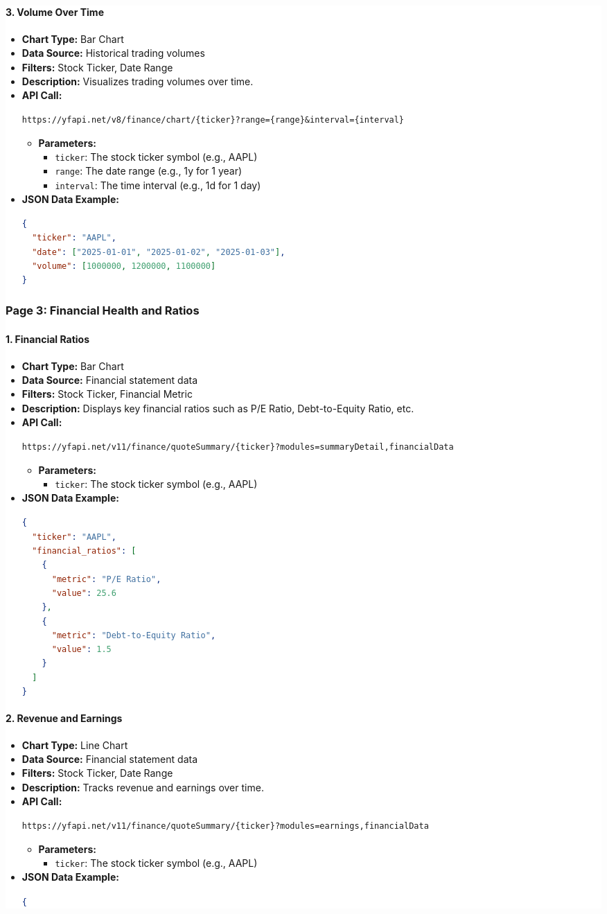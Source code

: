 #### **3. Volume Over Time**
- **Chart Type:** Bar Chart
- **Data Source:** Historical trading volumes
- **Filters:** Stock Ticker, Date Range
- **Description:** Visualizes trading volumes over time.
- **API Call:** 
  ```url
  https://yfapi.net/v8/finance/chart/{ticker}?range={range}&interval={interval}
  ```
  - **Parameters:**
    - `ticker`: The stock ticker symbol (e.g., AAPL)
    - `range`: The date range (e.g., 1y for 1 year)
    - `interval`: The time interval (e.g., 1d for 1 day)
- **JSON Data Example:**
  ```json
  {
    "ticker": "AAPL",
    "date": ["2025-01-01", "2025-01-02", "2025-01-03"],
    "volume": [1000000, 1200000, 1100000]
  }
  ```
### Page 3: **Financial Health and Ratios**

#### **1. Financial Ratios**
- **Chart Type:** Bar Chart
- **Data Source:** Financial statement data
- **Filters:** Stock Ticker, Financial Metric
- **Description:** Displays key financial ratios such as P/E Ratio, Debt-to-Equity Ratio, etc.
- **API Call:** 
  ```url
  https://yfapi.net/v11/finance/quoteSummary/{ticker}?modules=summaryDetail,financialData
  ```
  - **Parameters:**
    - `ticker`: The stock ticker symbol (e.g., AAPL)
- **JSON Data Example:**
  ```json
  {
    "ticker": "AAPL",
    "financial_ratios": [
      {
        "metric": "P/E Ratio",
        "value": 25.6
      },
      {
        "metric": "Debt-to-Equity Ratio",
        "value": 1.5
      }
    ]
  }
  ```

#### **2. Revenue and Earnings**
- **Chart Type:** Line Chart
- **Data Source:** Financial statement data
- **Filters:** Stock Ticker, Date Range
- **Description:** Tracks revenue and earnings over time.
- **API Call:** 
  ```url
  https://yfapi.net/v11/finance/quoteSummary/{ticker}?modules=earnings,financialData
  ```
  - **Parameters:**
    - `ticker`: The stock ticker symbol (e.g., AAPL)
- **JSON Data Example:**
  ```json
  {
  ```